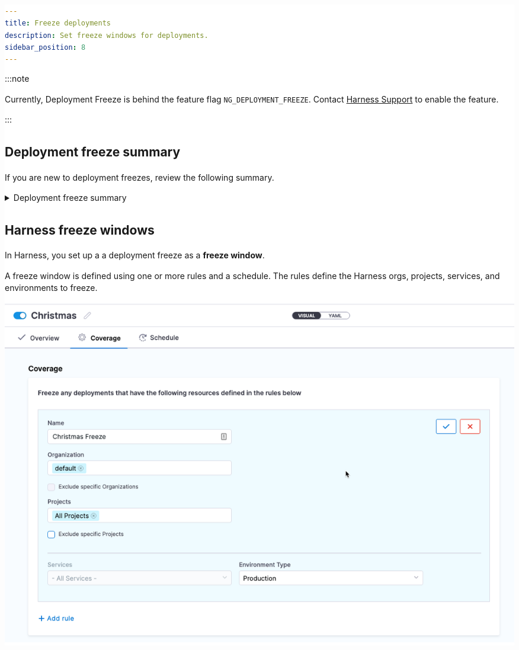 ```yaml
---
title: Freeze deployments
description: Set freeze windows for deployments.
sidebar_position: 8
---
```


:::note

Currently, Deployment Freeze is behind the feature flag `NG_DEPLOYMENT_FREEZE`. Contact [Harness Support](mailto:support@harness.io) to enable the feature.

:::

## Deployment freeze summary

If you are new to deployment freezes, review the following summary.

<details><summary>Deployment freeze summary</summary></details>

## Harness freeze windows

In Harness, you set up a a deployment freeze as a **freeze window**. 

A freeze window is defined using one or more rules and a schedule. The rules define the Harness orgs, projects, services, and environments to freeze. 

![deployment freeze rule](static/deployment-freeze-rule.png)
